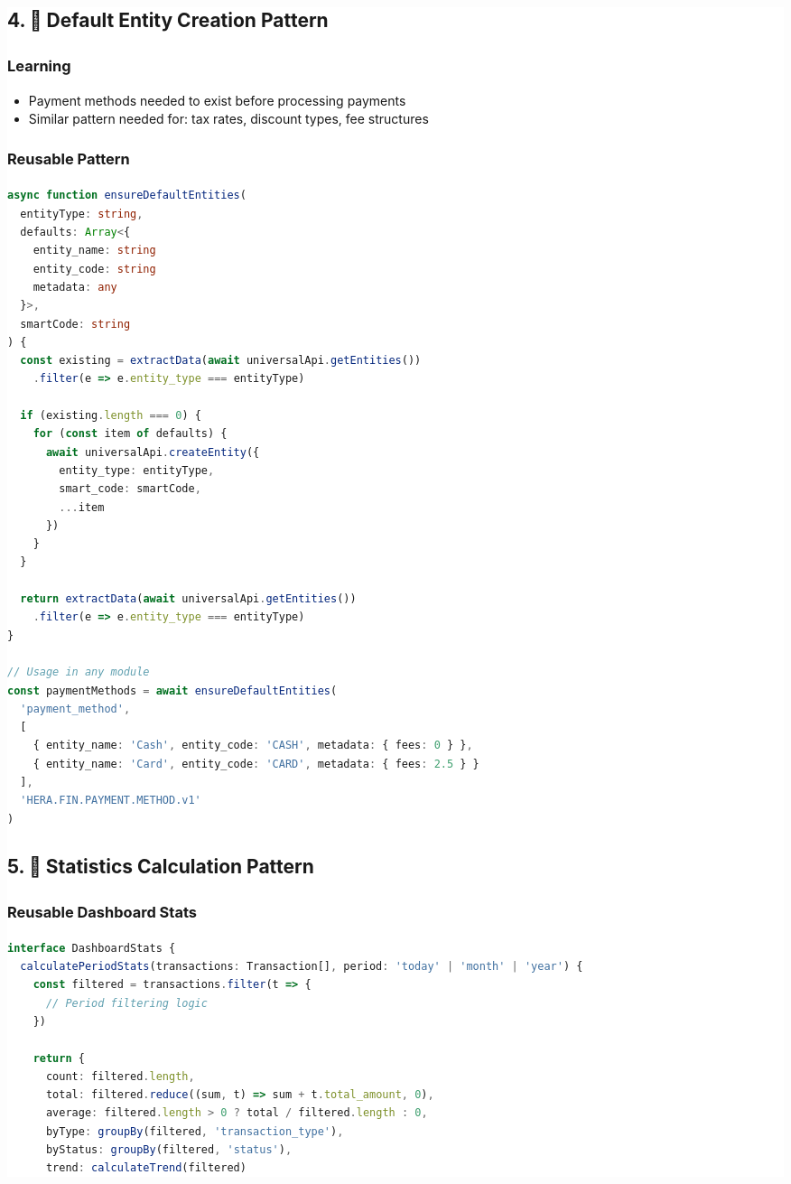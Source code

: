 ## 4. 🎯 Default Entity Creation Pattern

### Learning
- Payment methods needed to exist before processing payments
- Similar pattern needed for: tax rates, discount types, fee structures

### Reusable Pattern
```typescript
async function ensureDefaultEntities(
  entityType: string,
  defaults: Array<{
    entity_name: string
    entity_code: string
    metadata: any
  }>,
  smartCode: string
) {
  const existing = extractData(await universalApi.getEntities())
    .filter(e => e.entity_type === entityType)
  
  if (existing.length === 0) {
    for (const item of defaults) {
      await universalApi.createEntity({
        entity_type: entityType,
        smart_code: smartCode,
        ...item
      })
    }
  }
  
  return extractData(await universalApi.getEntities())
    .filter(e => e.entity_type === entityType)
}

// Usage in any module
const paymentMethods = await ensureDefaultEntities(
  'payment_method',
  [
    { entity_name: 'Cash', entity_code: 'CASH', metadata: { fees: 0 } },
    { entity_name: 'Card', entity_code: 'CARD', metadata: { fees: 2.5 } }
  ],
  'HERA.FIN.PAYMENT.METHOD.v1'
)
```

## 5. 🔄 Statistics Calculation Pattern

### Reusable Dashboard Stats
```typescript
interface DashboardStats {
  calculatePeriodStats(transactions: Transaction[], period: 'today' | 'month' | 'year') {
    const filtered = transactions.filter(t => {
      // Period filtering logic
    })
    
    return {
      count: filtered.length,
      total: filtered.reduce((sum, t) => sum + t.total_amount, 0),
      average: filtered.length > 0 ? total / filtered.length : 0,
      byType: groupBy(filtered, 'transaction_type'),
      byStatus: groupBy(filtered, 'status'),
      trend: calculateTrend(filtered)
```
